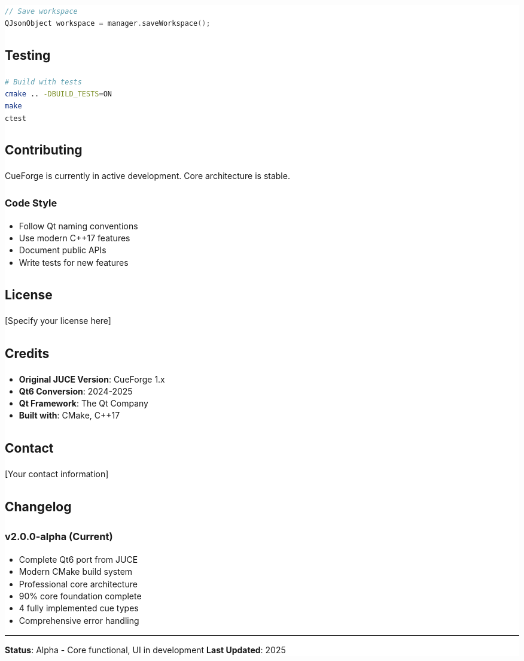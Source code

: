 ```cpp
// Save workspace
QJsonObject workspace = manager.saveWorkspace();
```

## Testing
```bash
# Build with tests
cmake .. -DBUILD_TESTS=ON
make
ctest
```

## Contributing

CueForge is currently in active development. Core architecture is stable.

### Code Style
- Follow Qt naming conventions
- Use modern C++17 features
- Document public APIs
- Write tests for new features

## License

[Specify your license here]

## Credits

- **Original JUCE Version**: CueForge 1.x
- **Qt6 Conversion**: 2024-2025
- **Qt Framework**: The Qt Company
- **Built with**: CMake, C++17

## Contact

[Your contact information]

## Changelog

### v2.0.0-alpha (Current)
- Complete Qt6 port from JUCE
- Modern CMake build system
- Professional core architecture
- 90% core foundation complete
- 4 fully implemented cue types
- Comprehensive error handling

---

**Status**: Alpha - Core functional, UI in development
**Last Updated**: 2025